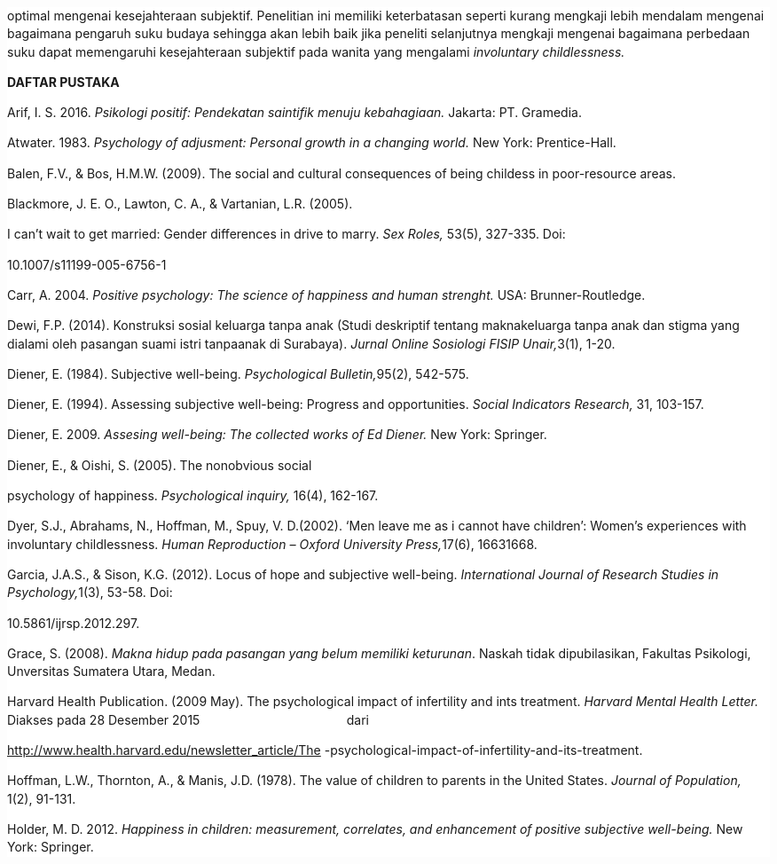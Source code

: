 <p><span class="font3">optimal mengenai kesejahteraan subjektif. Penelitian ini memiliki keterbatasan seperti kurang mengkaji lebih mendalam mengenai bagaimana pengaruh suku budaya sehingga akan lebih baik jika peneliti selanjutnya mengkaji mengenai bagaimana perbedaan suku dapat memengaruhi kesejahteraan subjektif pada wanita yang mengalami </span><span class="font3" style="font-style:italic;">involuntary childlessness.</span></p>
<p><span class="font3" style="font-weight:bold;">DAFTAR PUSTAKA</span></p>
<p><span class="font3">Arif, I. S. 2016. </span><span class="font3" style="font-style:italic;">Psikologi positif: Pendekatan saintifik menuju kebahagiaan.</span><span class="font3"> Jakarta: PT. Gramedia.</span></p>
<p><span class="font3">Atwater. 1983. </span><span class="font3" style="font-style:italic;">Psychology of adjusment: Personal growth in a changing world.</span><span class="font3"> New York: Prentice-Hall.</span></p>
<p><span class="font3">Balen, F.V., &amp;&nbsp;Bos, H.M.W. (2009). The social and cultural consequences of being childess in poor-resource areas.</span></p>
<p><span class="font3">Blackmore, J. E. O., Lawton, C. A., &amp;&nbsp;Vartanian, L.R. (2005).</span></p>
<p><span class="font3">I can’t wait to get married: Gender differences in drive to marry. </span><span class="font3" style="font-style:italic;">Sex Roles,</span><span class="font3"> 53(5), 327-335. Doi:</span></p>
<p><span class="font3">10.1007/s11199-005-6756-1</span></p>
<p><span class="font3">Carr, A. 2004. </span><span class="font3" style="font-style:italic;">Positive psychology: The science of happiness and human strenght.</span><span class="font3"> USA: Brunner-Routledge.</span></p>
<p><span class="font3">Dewi, F.P. (2014). Konstruksi sosial keluarga tanpa anak (Studi deskriptif tentang maknakeluarga tanpa anak dan stigma yang dialami oleh pasangan suami istri tanpaanak di Surabaya). </span><span class="font3" style="font-style:italic;">Jurnal Online Sosiologi FISIP Unair,</span><span class="font3">3(1), 1-20.</span></p>
<p><span class="font3">Diener, E. (1984). Subjective well-being. </span><span class="font3" style="font-style:italic;">Psychological Bulletin,</span><span class="font3">95(2), 542-575.</span></p>
<p><span class="font3">Diener, E. (1994). Assessing subjective well-being: Progress and opportunities. </span><span class="font3" style="font-style:italic;">Social Indicators Research,</span><span class="font3"> 31, 103-157.</span></p>
<p><span class="font3">Diener, E. 2009. </span><span class="font3" style="font-style:italic;">Assesing well-being: The collected works of Ed Diener.</span><span class="font3"> New York: Springer.</span></p>
<p><span class="font3">Diener, E., &amp;&nbsp;Oishi, S. (2005). The nonobvious social</span></p>
<p><span class="font3">psychology of happiness. </span><span class="font3" style="font-style:italic;">Psychological inquiry, </span><span class="font3">16(4), 162-167.</span></p>
<p><span class="font3">Dyer, S.J., Abrahams, N., Hoffman, M., Spuy, V. D.(2002). ‘Men leave me as i cannot have children’: Women’s experiences with involuntary childlessness. </span><span class="font3" style="font-style:italic;">Human Reproduction – Oxford University Press,</span><span class="font3">17(6), 16631668.</span></p>
<p><span class="font3">Garcia, J.A.S., &amp;&nbsp;Sison, K.G. (2012). Locus of hope and subjective well-being. </span><span class="font3" style="font-style:italic;">International Journal of Research Studies in Psychology,</span><span class="font3">1(3), 53-58. Doi:</span></p>
<p><span class="font3">10.5861/ijrsp.2012.297.</span></p>
<p><span class="font3">Grace, S. (2008). </span><span class="font3" style="font-style:italic;">Makna hidup pada pasangan yang belum memiliki keturunan</span><span class="font3">. Naskah tidak dipubilasikan, Fakultas Psikologi, Unversitas Sumatera Utara, Medan.</span></p>
<p><span class="font3">Harvard Health Publication. (2009 May). The psychological impact of infertility and ints treatment. </span><span class="font3" style="font-style:italic;">Harvard Mental Health Letter.</span><span class="font3"> Diakses pada 28 Desember 2015 &nbsp;&nbsp;&nbsp;&nbsp;&nbsp;&nbsp;&nbsp;&nbsp;&nbsp;&nbsp;&nbsp;&nbsp;&nbsp;&nbsp;&nbsp;&nbsp;&nbsp;&nbsp;&nbsp;&nbsp;&nbsp;&nbsp;&nbsp;&nbsp;&nbsp;&nbsp;&nbsp;&nbsp;&nbsp;&nbsp;&nbsp;&nbsp;&nbsp;&nbsp;&nbsp;&nbsp;&nbsp;&nbsp;&nbsp;&nbsp;&nbsp;dari</span></p>
<p><a href="http://www.health.harvard.edu/newsletter_article/The"><span class="font3">http://www.health.harvard.edu/newsletter_article/The</span></a><span class="font3"> -psychological-impact-of-infertility-and-its-treatment.</span></p>
<p><span class="font3">Hoffman, L.W., Thornton, A., &amp;&nbsp;Manis, J.D. (1978). The value of children to parents in the United States. </span><span class="font3" style="font-style:italic;">Journal of Population,</span><span class="font3"> 1(2), 91-131.</span></p>
<p><span class="font3">Holder, M. D. 2012. </span><span class="font3" style="font-style:italic;">Happiness in children: measurement, correlates, and enhancement of positive subjective well-being.</span><span class="font3"> New York: Springer.</span></p>